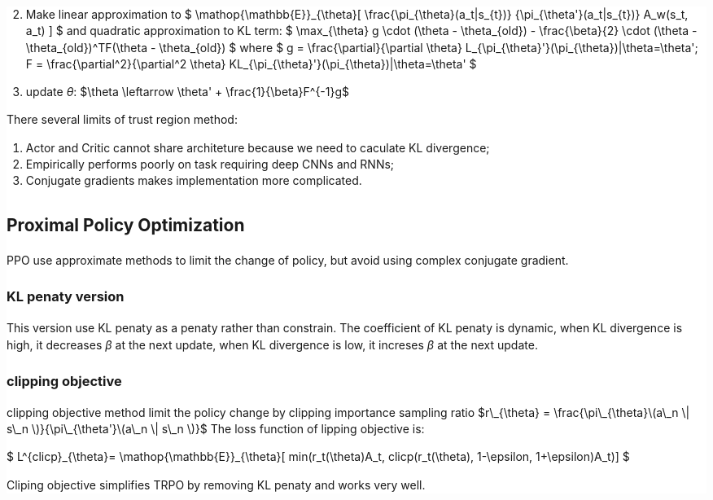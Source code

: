 2. Make linear approximation to 
$ 
\mathop{\mathbb{E}}\_{\theta}\[ 
\frac{\pi\_{\theta}\(a\_t\|s\_{t})}
{\pi\_{\theta'}\(a\_t\|s_{t}\)}
A\_w\(s\_t, a\_t\)
\]
$
and quadratic approximation to KL term:
$
\max\_{\theta} g \cdot \(\theta - \theta\_{old}\) - \frac{\beta}{2} \cdot \(\theta - \theta\_{old}\)^TF\(\theta - \theta\_{old}\) 
$
where $
g = \frac{\partial}{\partial \theta} L\_{\pi\_{\theta}'}\(\pi\_{\theta}\)\|\theta=\theta';
F = \frac{\partial^2}{\partial^2 \theta} KL\_{\pi\_{\theta}'}\(\pi\_{\theta}\)\|\theta=\theta'
$

3. update $\theta$: $\theta \leftarrow \theta' + \frac{1}{\beta}F^{-1}g$

There several limits of trust region method:
1. Actor and Critic cannot share architeture because we need to caculate KL divergence;
2. Empirically performs poorly on task requiring deep CNNs and RNNs;
3. Conjugate gradients makes implementation more complicated.

## Proximal Policy Optimization
PPO use approximate methods to limit the change of policy, but avoid using complex conjugate gradient.
### KL penaty version
This version use KL penaty as a penaty rather than constrain. The coefficient of KL penaty is dynamic, when KL divergence is high, it decreases $\beta$ at the next update, when KL divergence is low, it increses $\beta$ at the next update. 

### clipping objective
clipping objective method limit the policy change by clipping importance sampling ratio 
$r\_{\theta} = \frac{\pi\_{\theta}\(a\_n \| s\_n \)}{\pi\_{\theta'}\(a\_n \| s\_n \)}$
The loss function of lipping objective is:

$
L^{clicp}\_{\theta}=
\mathop{\mathbb{E}}\_{\theta}\[ 
min\(r\_t\(\theta\)A\_t, clicp\(r\_t\(\theta\), 1-\epsilon, 1+\epsilon\)A\_t\)\]
$

Cliping objective simplifies TRPO by removing KL penaty and works very well.

